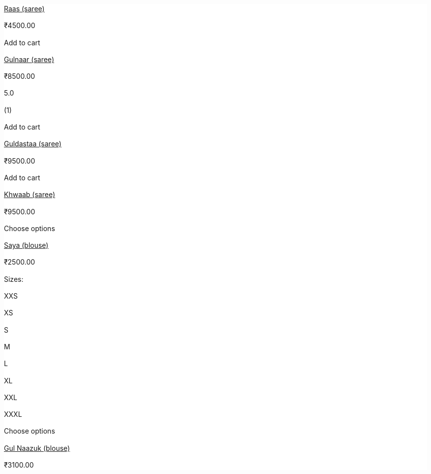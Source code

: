 [Raas (saree)](https://suta.in/products/raas-saree)

₹4500.00

[](https://suta.in/products/gulnaar-saree)

Add to cart

[Gulnaar (saree)](https://suta.in/products/gulnaar-saree)

₹8500.00

[](https://suta.in/products/guldastaa-saree)

5.0

(1)

Add to cart

[Guldastaa (saree)](https://suta.in/products/guldastaa-saree)

₹9500.00

[](https://suta.in/products/khwaab-saree)

Add to cart

[Khwaab (saree)](https://suta.in/products/khwaab-saree)

₹9500.00

[](https://suta.in/products/saya-blouse)

Choose options

[Saya (blouse)](https://suta.in/products/saya-blouse)

₹2500.00

Sizes:

XXS

XS

S

M

L

XL

XXL

XXXL

[](https://suta.in/products/gul-naazuk-blouse)

Choose options

[Gul Naazuk (blouse)](https://suta.in/products/gul-naazuk-blouse)

₹3100.00
